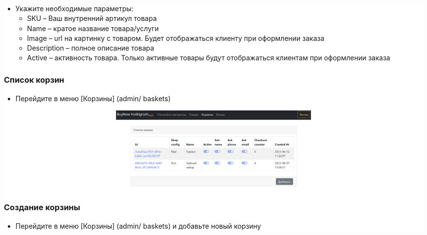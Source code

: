* Укажите необходимые параметры:
    * SKU – Ваш внутренний артикул товара
    * Name – кратое название товара/услуги
    * Image – url на картинку с товаром. Будет отображаться клиенту при оформлении заказа
    * Description – полное описание товара
    * Active – активность товара. Только активные товары будут отображаться клиентам при оформлении заказа

### Список корзин
* Перейдите в меню [Корзины] (admin/ baskets)
<p align="center"><img src="images/admin_scr6.PNG" alt="Alt text2" title="Optional title" width="400"></img></p>

### Создание корзины
* Перейдите в меню [Корзины] (admin/ baskets) и добавьте новый корзину